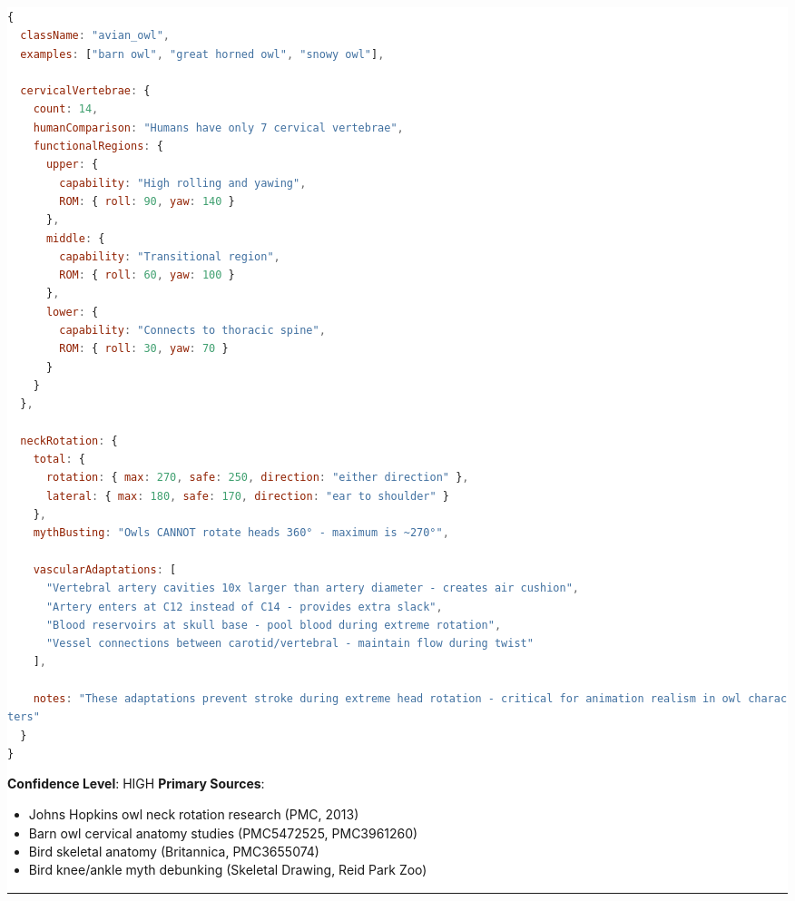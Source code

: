 ```javascript
{
  className: "avian_owl",
  examples: ["barn owl", "great horned owl", "snowy owl"],

  cervicalVertebrae: {
    count: 14,
    humanComparison: "Humans have only 7 cervical vertebrae",
    functionalRegions: {
      upper: {
        capability: "High rolling and yawing",
        ROM: { roll: 90, yaw: 140 }
      },
      middle: {
        capability: "Transitional region",
        ROM: { roll: 60, yaw: 100 }
      },
      lower: {
        capability: "Connects to thoracic spine",
        ROM: { roll: 30, yaw: 70 }
      }
    }
  },

  neckRotation: {
    total: {
      rotation: { max: 270, safe: 250, direction: "either direction" },
      lateral: { max: 180, safe: 170, direction: "ear to shoulder" }
    },
    mythBusting: "Owls CANNOT rotate heads 360° - maximum is ~270°",

    vascularAdaptations: [
      "Vertebral artery cavities 10x larger than artery diameter - creates air cushion",
      "Artery enters at C12 instead of C14 - provides extra slack",
      "Blood reservoirs at skull base - pool blood during extreme rotation",
      "Vessel connections between carotid/vertebral - maintain flow during twist"
    ],

    notes: "These adaptations prevent stroke during extreme head rotation - critical for animation realism in owl characters"
  }
}
```

**Confidence Level**: HIGH
**Primary Sources**:
- Johns Hopkins owl neck rotation research (PMC, 2013)
- Barn owl cervical anatomy studies (PMC5472525, PMC3961260)
- Bird skeletal anatomy (Britannica, PMC3655074)
- Bird knee/ankle myth debunking (Skeletal Drawing, Reid Park Zoo)

---
